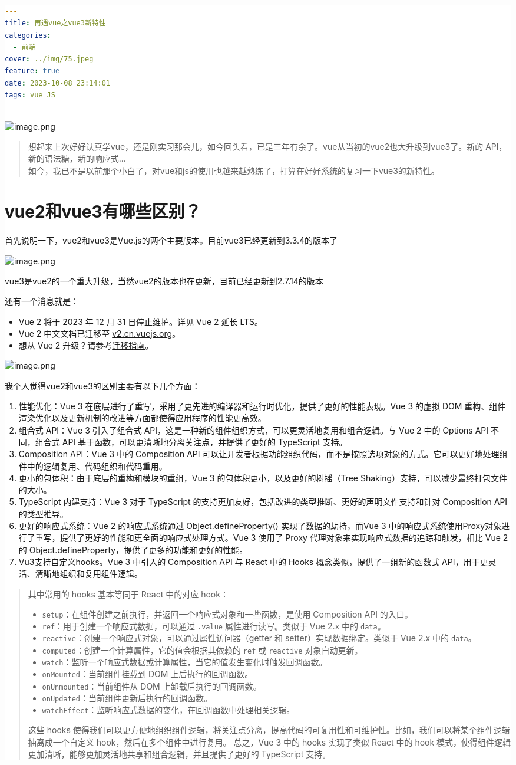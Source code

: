 ```yaml
---
title: 再遇vue之vue3新特性
categories:
  - 前端
cover: ../img/75.jpeg
feature: true
date: 2023-10-08 23:14:01
tags: vue JS 
---
```




![image.png](https://p6-juejin.byteimg.com/tos-cn-i-k3u1fbpfcp/d1984a91cd0a422bac83be04c8135851~tplv-k3u1fbpfcp-jj-mark:0:0:0:0:q75.image#?w=3840&h=2160&s=12009487&e=png&b=42557b)

>想起来上次好好认真学vue，还是刚实习那会儿，如今回头看，已是三年有余了。vue从当初的vue2也大升级到vue3了。新的 API，新的语法糖，新的响应式...   
如今，我已不是以前那个小白了，对vue和js的使用也越来越熟练了，打算在好好系统的复习一下vue3的新特性。


# vue2和vue3有哪些区别？
首先说明一下，vue2和vue3是Vue.js的两个主要版本。目前vue3已经更新到3.3.4的版本了

![image.png](https://p9-juejin.byteimg.com/tos-cn-i-k3u1fbpfcp/1da8a6c3d2104d6c94ffeb65d6d34024~tplv-k3u1fbpfcp-jj-mark:0:0:0:0:q75.image#?w=3094&h=1868&s=879638&e=png&a=1&b=0f1318)

vue3是vue2的一个重大升级，当然vue2的版本也在更新，目前已经更新到2.7.14的版本



还有一个消息就是：
-   Vue 2 将于 2023 年 12 月 31 日停止维护。详见 [Vue 2 延长 LTS](https://v2.vuejs.org/lts/)。
-   Vue 2 中文文档已迁移至 [v2.cn.vuejs.org](https://v2.cn.vuejs.org/)。
-   想从 Vue 2 升级？请参考[迁移指南](https://v3-migration.vuejs.org/)。


![image.png](https://p3-juejin.byteimg.com/tos-cn-i-k3u1fbpfcp/6693f76bd2604cb59fc128d49996b66a~tplv-k3u1fbpfcp-jj-mark:0:0:0:0:q75.image#?w=3092&h=1868&s=702142&e=png&a=1&b=1c1c1c)

我个人觉得vue2和vue3的区别主要有以下几个方面：
1.  性能优化：Vue 3 在底层进行了重写，采用了更先进的编译器和运行时优化，提供了更好的性能表现。Vue 3 的虚拟 DOM 重构、组件渲染优化以及更新机制的改进等方面都使得应用程序的性能更高效。
2.  组合式 API：Vue 3 引入了组合式 API，这是一种新的组件组织方式，可以更灵活地复用和组合逻辑。与 Vue 2 中的 Options API 不同，组合式 API 基于函数，可以更清晰地分离关注点，并提供了更好的 TypeScript 支持。
3.  Composition API：Vue 3 中的 Composition API 可以让开发者根据功能组织代码，而不是按照选项对象的方式。它可以更好地处理组件中的逻辑复用、代码组织和代码重用。
4.  更小的包体积：由于底层的重构和模块的重组，Vue 3 的包体积更小，以及更好的树摇（Tree Shaking）支持，可以减少最终打包文件的大小。
5.  TypeScript 内建支持：Vue 3 对于 TypeScript 的支持更加友好，包括改进的类型推断、更好的声明文件支持和针对 Composition API 的类型推导。
6.  更好的响应式系统：Vue 2 的响应式系统通过 Object.defineProperty() 实现了数据的劫持，而Vue 3 中的响应式系统使用Proxy对象进行了重写，提供了更好的性能和更全面的响应式处理方式。Vue 3 使用了 Proxy 代理对象来实现响应式数据的追踪和触发，相比 Vue 2 的 Object.defineProperty，提供了更多的功能和更好的性能。
7.  Vu3支持自定义hooks。Vue 3 中引入的 Composition API 与 React 中的 Hooks 概念类似，提供了一组新的函数式 API，用于更灵活、清晰地组织和复用组件逻辑。
>其中常用的 hooks 基本等同于 React 中的对应 hook：
> -   `setup`：在组件创建之前执行，并返回一个响应式对象和一些函数，是使用 Composition API 的入口。
> -   `ref`：用于创建一个响应式数据，可以通过 `.value` 属性进行读写。类似于 Vue 2.x 中的 `data`。
> -   `reactive`：创建一个响应式对象，可以通过属性访问器（getter 和 setter）实现数据绑定。类似于 Vue 2.x 中的 `data`。
> -   `computed`：创建一个计算属性，它的值会根据其依赖的 `ref` 或 `reactive` 对象自动更新。
> -   `watch`：监听一个响应式数据或计算属性，当它的值发生变化时触发回调函数。
> -   `onMounted`：当前组件挂载到 DOM 上后执行的回调函数。
> -   `onUnmounted`：当前组件从 DOM 上卸载后执行的回调函数。
> -   `onUpdated`：当前组件更新后执行的回调函数。
> -   `watchEffect`：监听响应式数据的变化，在回调函数中处理相关逻辑。
>
>这些 hooks 使得我们可以更方便地组织组件逻辑，将关注点分离，提高代码的可复用性和可维护性。比如，我们可以将某个组件逻辑抽离成一个自定义 hook，然后在多个组件中进行复用。
>总之，Vue 3 中的 hooks 实现了类似 React 中的 hook 模式，使得组件逻辑更加清晰，能够更加灵活地共享和组合逻辑，并且提供了更好的 TypeScript 支持。
